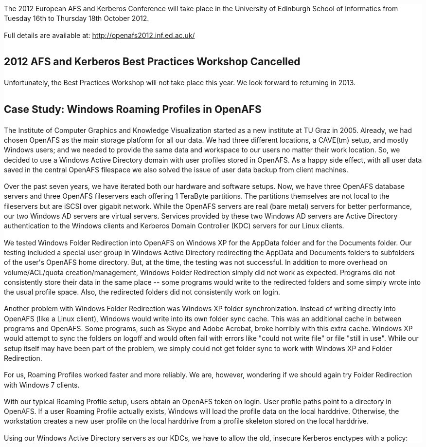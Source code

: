 The 2012 European AFS and Kerberos Conference will take place in the University
of Edinburgh School of Informatics from Tuesday 16th to Thursday 18th October
2012.

Full details are available at: http://openafs2012.inf.ed.ac.uk/

## 2012 AFS and Kerberos Best Practices Workshop Cancelled

Unfortunately, the Best Practices Workshop will not take place this year. We look forward to returning in 2013.

## Case Study: Windows Roaming Profiles in OpenAFS

The Institute of Computer Graphics and Knowledge Visualization started as a new institute at TU Graz in 2005. Already, we had chosen OpenAFS as the main storage platform for all our data. We had three different locations, a CAVE(tm) setup, and mostly Windows users; and we needed to provide the same data and workspace to our users no matter their work location. So, we decided to use a Windows Active Directory domain with user profiles stored in OpenAFS. As a happy side effect, with all user data saved in the central OpenAFS filespace we also solved the issue of user data backup from client machines.

Over the past seven years, we have iterated both our hardware and software setups. Now, we have three OpenAFS database servers and three OpenAFS fileservers each offering 1 TeraByte partitions. The partitions themselves are not local to the fileservers but are iSCSI over gigabit network. While the OpenAFS servers are real (bare metal) servers for better performance, our two Windows AD servers are virtual servers. Services provided by these two Windows AD servers are Active Directory authentication to the Windows clients and Kerberos Domain Controller (KDC) servers for our Linux clients.

We tested Windows Folder Redirection into OpenAFS on Windows XP for the AppData folder and for the Documents folder. Our testing included a special user group in Windows Active Directory redirecting the AppData and Documents folders to subfolders of the user's OpenAFS home directory. But, at the time, the testing was not successful. In addition to more overhead on volume/ACL/quota creation/management, Windows Folder Redirection simply did not work as expected. Programs did not consistently store their data in the same place -- some programs would write to the redirected folders and some simply wrote into the usual profile space. Also, the redirected folders did not consistently work on login.

Another problem with Windows Folder Redirection was Windows XP folder synchronization. Instead of writing directly into OpenAFS (like a Linux client), Windows would write into its own folder sync cache. This was an additional cache in between programs and OpenAFS. Some programs, such as Skype and Adobe Acrobat, broke horribly with this extra cache. Windows XP would attempt to sync the folders on logoff and would often fail with errors like "could not write file" or file "still in use". While our setup itself may have been part of the problem, we simply could not get folder sync to work with Windows XP and Folder Redirection.

For us, Roaming Profiles worked faster and more reliably. We are, however, wondering if we should again try Folder Redirection with Windows 7 clients.

With our typical Roaming Profile setup, users obtain an OpenAFS token on login. User profile paths point to a directory in OpenAFS. If a user Roaming Profile actually exists, Windows will load the profile data on the local harddrive. Otherwise, the workstation creates a new user profile on the local harddrive from a profile skeleton stored on the local harddrive.

Using our Windows Active Directory servers as our KDCs, we have to allow the old, insecure Kerberos enctypes with a policy:
	